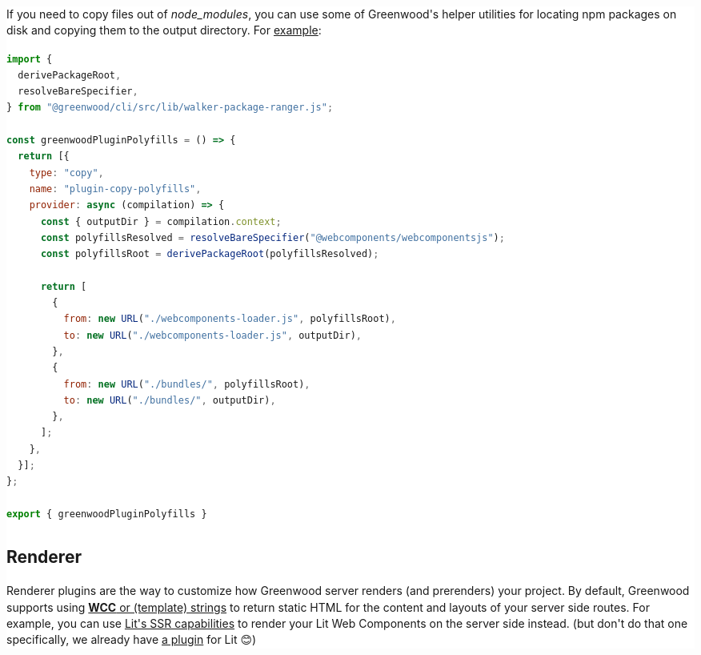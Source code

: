 </app-ctc-block>



If you need to copy files out of _node_modules_, you can use some of Greenwood's helper utilities for locating npm packages on disk and copying them to the output directory. For [example](https://github.com/ProjectEvergreen/greenwood/blob/master/packages/plugin-polyfills/src/index.js):



<app-ctc-block variant="snippet" heading="src/pages/index.html">

  ```js
  import {
    derivePackageRoot,
    resolveBareSpecifier,
  } from "@greenwood/cli/src/lib/walker-package-ranger.js";

  const greenwoodPluginPolyfills = () => {
    return [{
      type: "copy",
      name: "plugin-copy-polyfills",
      provider: async (compilation) => {
        const { outputDir } = compilation.context;
        const polyfillsResolved = resolveBareSpecifier("@webcomponents/webcomponentsjs");
        const polyfillsRoot = derivePackageRoot(polyfillsResolved);

        return [
          {
            from: new URL("./webcomponents-loader.js", polyfillsRoot),
            to: new URL("./webcomponents-loader.js", outputDir),
          },
          {
            from: new URL("./bundles/", polyfillsRoot),
            to: new URL("./bundles/", outputDir),
          },
        ];
      },
    }];
  };

  export { greenwoodPluginPolyfills }
  ```

</app-ctc-block>



## Renderer

Renderer plugins are the way to customize how Greenwood server renders (and prerenders) your project. By default, Greenwood supports using [**WCC** or (template) strings](/docs/pages/server-rendering/) to return static HTML for the content and layouts of your server side routes. For example, you can use [Lit's SSR capabilities](https://github.com/lit/lit/tree/main/packages/labs/ssr) to render your Lit Web Components on the server side instead. (but don't do that one specifically, we already have [a plugin](/docs/plugins/lit-ssr/) for Lit 😊)
